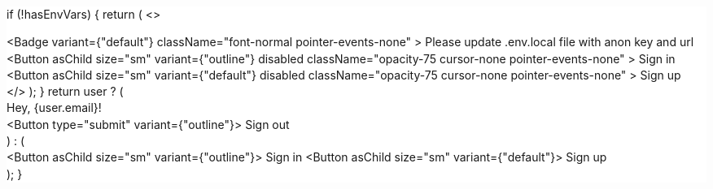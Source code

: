   if (!hasEnvVars) {
    return (
      <>
        <div className="flex gap-4 items-center">
          <div>
            <Badge
              variant={"default"}
              className="font-normal pointer-events-none"
            >
              Please update .env.local file with anon key and url
            </Badge>
          </div>
          <div className="flex gap-2">
            <Button
              asChild
              size="sm"
              variant={"outline"}
              disabled
              className="opacity-75 cursor-none pointer-events-none"
            >
              <Link href="/sign-in">Sign in</Link>
            </Button>
            <Button
              asChild
              size="sm"
              variant={"default"}
              disabled
              className="opacity-75 cursor-none pointer-events-none"
            >
              <Link href="/sign-up">Sign up</Link>
            </Button>
          </div>
        </div>
      </>
    );
  }
  return user ? (
    <div className="flex items-center gap-4">
      Hey, {user.email}!
      <form action={signOutAction}>
        <Button type="submit" variant={"outline"}>
          Sign out
        </Button>
      </form>
    </div>
  ) : (
    <div className="flex gap-2">
      <Button asChild size="sm" variant={"outline"}>
        <Link href="/sign-in">Sign in</Link>
      </Button>
      <Button asChild size="sm" variant={"default"}>
        <Link href="/sign-up">Sign up</Link>
      </Button>
    </div>
  );
}
